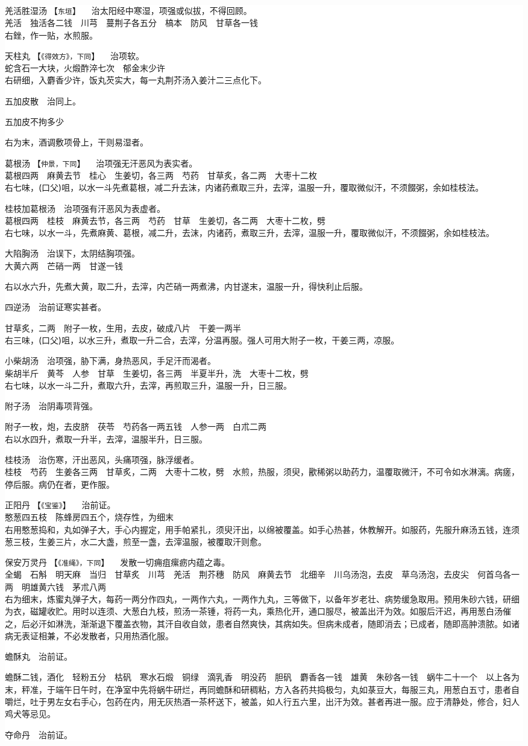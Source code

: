 羌活胜湿汤 【`东垣`】 　治太阳经中寒湿，项强或似拔，不得回顾。  
羌活　独活各二钱　川芎　蔓荆子各五分　槁本　防风　甘草各一钱  
右銼，作一贴，水煎服。  

天柱丸 【`《得效方》，下同`】 　治项软。  
蛇含石一大块，火煅酢淬七次　郁金末少许  
右研细，入麝香少许，饭丸芡实大，每一丸荆芥汤入姜汁二三点化下。  

五加皮散　治同上。  

五加皮不拘多少  

右为末，酒调敷项骨上，干则易湿者。  

葛根汤 【`仲景，下同`】 　治项强无汗恶风为表实者。  
葛根四两　麻黄去节　桂心　生姜切，各三两　芍药　甘草炙，各二两　大枣十二枚  
右七味，(口父)咀，以水一斗先煮葛根，减二升去沫，内诸药煮取三升，去滓，温服一升，覆取微似汗，不须餟粥，余如桂枝法。  

桂枝加葛根汤　治项强有汗恶风为表虚者。  
葛根四两　桂枝　麻黄去节，各三两　芍药　甘草　生姜切，各二两　大枣十二枚，劈  
右七味，以水一斗，先煮麻黄、葛根，减二升，去沫，内诸药，煮取三升，去滓，温服一升，覆取微似汗，不须餟粥，余如桂枝法。  

大陷胸汤　治误下，太阴结胸项强。  
大黄六两　芒硝一两　甘遂一钱  

右以水六升，先煮大黄，取二升，去滓，内芒硝一两煮沸，内甘遂末，温服一升，得快利止后服。  

四逆汤　治前证寒实甚者。  

甘草炙，二两　附子一枚，生用，去皮，破成八片　干姜一两半  
右三味，(口父)咀，以水三升，煮取一升二合，去滓，分温再服。强人可用大附子一枚，干姜三两，凉服。  

小柴胡汤　治项强，胁下满，身热恶风，手足汗而渴者。  
柴胡半斤　黄芩　人参　甘草　生姜切，各三两　半夏半升，洗　大枣十二枚，劈  
右七味，以水一斗二升，煮取六升，去滓，再煎取三升，温服一升，日三服。  

附子汤　治阴毒项背强。  

附子一枚，炮，去皮脐　茯苓　芍药各一两五钱　人参一两　白朮二两  
右以水四升，煮取一升半，去滓，温服半升，日三服。  

桂枝汤　治伤寒，汗出恶风，头痛项强，脉浮缓者。  
桂枝　芍药　生姜各三两　甘草炙，二两　大枣十二枚，劈　水煎，热服，须臾，歠稀粥以助药力，温覆取微汗，不可令如水淋漓。病瘥，停后服。病仍在者，更作服。  

正阳丹 【`《宝鉴》`】 　治前证。  
憨葱四五枝　陈蜂房四五个，烧存性，为细末  
右用憨葱捣和，丸如弹子大，手心内握定，用手帕紧扎，须臾汗出，以绵被覆盖。如手心热甚，休教解开。如服药，先服升麻汤五钱，连须葱三枝，生姜三片，水二大盏，煎至一盏，去滓温服，被覆取汗则愈。  

保安万灵丹 【`《准绳》，下同`】 　发散一切痈疽瘰疬内蕴之毒。  
全蝎　石斛　明天麻　当归　甘草炙　川芎　羌活　荆芥穗　防风　麻黄去节　北细辛　川乌汤泡，去皮　草乌汤泡，去皮尖　何首乌各一两　明雄黄六钱　茅朮八两  
右为细末，炼蜜丸弹子大，每药一两分作四丸，一两作六丸，一两作九丸，三等做下，以备年岁老壮、病势缓急取用。预用朱砂六钱，研细为衣，磁罐收贮。用时以连须、大葱白九枝，煎汤一茶锺，将药一丸，乘热化开，通口服尽，被盖出汗为效。如服后汗迟，再用葱白汤催之，后必汗如淋洗，渐渐退下覆盖衣物，其汗自收自敛，患者自然爽快，其病如失。但病未成者，随即消去；已成者，随即高肿溃脓。如诸病无表证相兼，不必发散者，只用热酒化服。  

蟾酥丸　治前证。  

蟾酥二钱，酒化　轻粉五分　枯矾　寒水石煅　铜绿　滴乳香　明没药　胆矾　麝香各一钱　雄黄　朱砂各一钱　蜗牛二十一个　以上各为末，秤准，于端午日午时，在净室中先将蜗牛研烂，再同蟾酥和研稠粘，方入各药共捣极匀，丸如菉豆大，每服三丸，用葱白五寸，患者自嚼烂，吐于男左女右手心，包药在内，用无灰热酒一茶杯送下，被盖，如人行五六里，出汗为效。甚者再进一服。应于清静处，修合，妇人鸡犬等忌见。  

夺命丹　治前证。  
